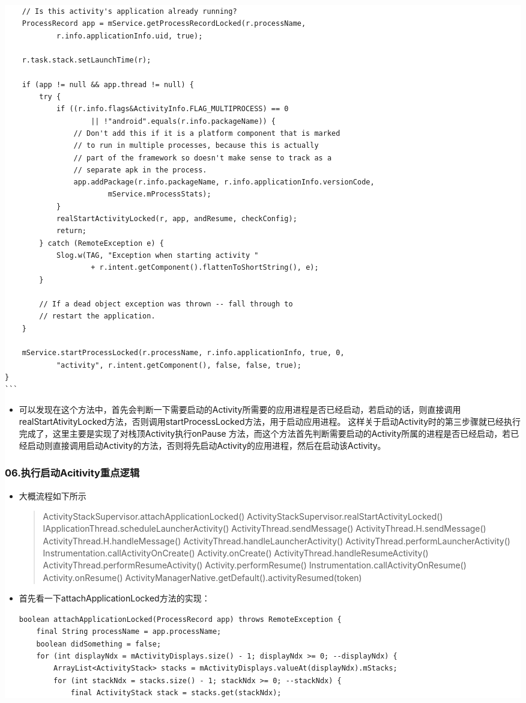         // Is this activity's application already running?
        ProcessRecord app = mService.getProcessRecordLocked(r.processName,
                r.info.applicationInfo.uid, true);
    
        r.task.stack.setLaunchTime(r);
    
        if (app != null && app.thread != null) {
            try {
                if ((r.info.flags&ActivityInfo.FLAG_MULTIPROCESS) == 0
                        || !"android".equals(r.info.packageName)) {
                    // Don't add this if it is a platform component that is marked
                    // to run in multiple processes, because this is actually
                    // part of the framework so doesn't make sense to track as a
                    // separate apk in the process.
                    app.addPackage(r.info.packageName, r.info.applicationInfo.versionCode,
                            mService.mProcessStats);
                }
                realStartActivityLocked(r, app, andResume, checkConfig);
                return;
            } catch (RemoteException e) {
                Slog.w(TAG, "Exception when starting activity "
                        + r.intent.getComponent().flattenToShortString(), e);
            }
    
            // If a dead object exception was thrown -- fall through to
            // restart the application.
        }
    
        mService.startProcessLocked(r.processName, r.info.applicationInfo, true, 0,
                "activity", r.intent.getComponent(), false, false, true);
    }
    ```
- 可以发现在这个方法中，首先会判断一下需要启动的Activity所需要的应用进程是否已经启动，若启动的话，则直接调用realStartAtivityLocked方法，否则调用startProcessLocked方法，用于启动应用进程。
这样关于启动Activity时的第三步骤就已经执行完成了，这里主要是实现了对栈顶Activity执行onPause
方法，而这个方法首先判断需要启动的Activity所属的进程是否已经启动，若已经启动则直接调用启动Activity的方法，否则将先启动Activity的应用进程，然后在启动该Activity。


### 06.执行启动Acitivity重点逻辑
- 大概流程如下所示
    >ActivityStackSupervisor.attachApplicationLocked()
    >ActivityStackSupervisor.realStartActivityLocked()
    >IApplicationThread.scheduleLauncherActivity()
    >ActivityThread.sendMessage()
    >ActivityThread.H.sendMessage()
    >ActivityThread.H.handleMessage()
    >ActivityThread.handleLauncherActivity()
    >ActivityThread.performLauncherActivity()
    >Instrumentation.callActivityOnCreate()
    >Activity.onCreate()
    >ActivityThread.handleResumeActivity()
    >ActivityThread.performResumeActivity()
    >Activity.performResume()
    >Instrumentation.callActivityOnResume()
    >Activity.onResume()
    >ActivityManagerNative.getDefault().activityResumed(token)
- 首先看一下attachApplicationLocked方法的实现：
    ```
    boolean attachApplicationLocked(ProcessRecord app) throws RemoteException {
        final String processName = app.processName;
        boolean didSomething = false;
        for (int displayNdx = mActivityDisplays.size() - 1; displayNdx >= 0; --displayNdx) {
            ArrayList<ActivityStack> stacks = mActivityDisplays.valueAt(displayNdx).mStacks;
            for (int stackNdx = stacks.size() - 1; stackNdx >= 0; --stackNdx) {
                final ActivityStack stack = stacks.get(stackNdx);